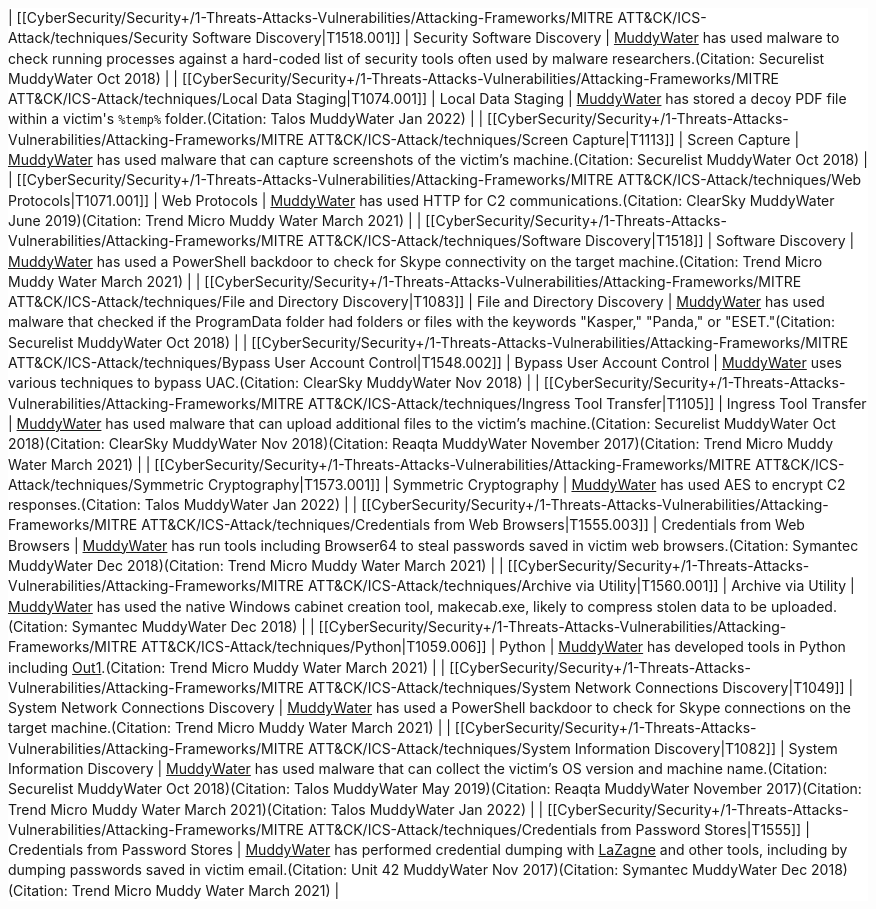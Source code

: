 | [[CyberSecurity/Security+/1-Threats-Attacks-Vulnerabilities/Attacking-Frameworks/MITRE ATT&CK/ICS-Attack/techniques/Security Software Discovery\|T1518.001]] | Security Software Discovery | [MuddyWater](https://attack.mitre.org/groups/G0069) has used malware to check running processes against a hard-coded list of security tools often used by malware researchers.(Citation: Securelist MuddyWater Oct 2018) |
| [[CyberSecurity/Security+/1-Threats-Attacks-Vulnerabilities/Attacking-Frameworks/MITRE ATT&CK/ICS-Attack/techniques/Local Data Staging\|T1074.001]] | Local Data Staging | [MuddyWater](https://attack.mitre.org/groups/G0069) has stored a decoy PDF file within a victim's `%temp%` folder.(Citation: Talos MuddyWater Jan 2022) |
| [[CyberSecurity/Security+/1-Threats-Attacks-Vulnerabilities/Attacking-Frameworks/MITRE ATT&CK/ICS-Attack/techniques/Screen Capture\|T1113]] | Screen Capture | [MuddyWater](https://attack.mitre.org/groups/G0069) has used malware that can capture screenshots of the victim’s machine.(Citation: Securelist MuddyWater Oct 2018) |
| [[CyberSecurity/Security+/1-Threats-Attacks-Vulnerabilities/Attacking-Frameworks/MITRE ATT&CK/ICS-Attack/techniques/Web Protocols\|T1071.001]] | Web Protocols | [MuddyWater](https://attack.mitre.org/groups/G0069) has used HTTP for C2 communications.(Citation: ClearSky MuddyWater June 2019)(Citation: Trend Micro Muddy Water March 2021) |
| [[CyberSecurity/Security+/1-Threats-Attacks-Vulnerabilities/Attacking-Frameworks/MITRE ATT&CK/ICS-Attack/techniques/Software Discovery\|T1518]] | Software Discovery | [MuddyWater](https://attack.mitre.org/groups/G0069) has used a PowerShell backdoor to check for Skype connectivity on the target machine.(Citation: Trend Micro Muddy Water March 2021) |
| [[CyberSecurity/Security+/1-Threats-Attacks-Vulnerabilities/Attacking-Frameworks/MITRE ATT&CK/ICS-Attack/techniques/File and Directory Discovery\|T1083]] | File and Directory Discovery | [MuddyWater](https://attack.mitre.org/groups/G0069) has used malware that checked if the ProgramData folder had folders or files with the keywords "Kasper," "Panda," or "ESET."(Citation: Securelist MuddyWater Oct 2018) |
| [[CyberSecurity/Security+/1-Threats-Attacks-Vulnerabilities/Attacking-Frameworks/MITRE ATT&CK/ICS-Attack/techniques/Bypass User Account Control\|T1548.002]] | Bypass User Account Control | [MuddyWater](https://attack.mitre.org/groups/G0069) uses various techniques to bypass UAC.(Citation: ClearSky MuddyWater Nov 2018) |
| [[CyberSecurity/Security+/1-Threats-Attacks-Vulnerabilities/Attacking-Frameworks/MITRE ATT&CK/ICS-Attack/techniques/Ingress Tool Transfer\|T1105]] | Ingress Tool Transfer | [MuddyWater](https://attack.mitre.org/groups/G0069) has used malware that can upload additional files to the victim’s machine.(Citation: Securelist MuddyWater Oct 2018)(Citation: ClearSky MuddyWater Nov 2018)(Citation: Reaqta MuddyWater November 2017)(Citation: Trend Micro Muddy Water March 2021) |
| [[CyberSecurity/Security+/1-Threats-Attacks-Vulnerabilities/Attacking-Frameworks/MITRE ATT&CK/ICS-Attack/techniques/Symmetric Cryptography\|T1573.001]] | Symmetric Cryptography | [MuddyWater](https://attack.mitre.org/groups/G0069) has used AES to encrypt C2 responses.(Citation: Talos MuddyWater Jan 2022) |
| [[CyberSecurity/Security+/1-Threats-Attacks-Vulnerabilities/Attacking-Frameworks/MITRE ATT&CK/ICS-Attack/techniques/Credentials from Web Browsers\|T1555.003]] | Credentials from Web Browsers | [MuddyWater](https://attack.mitre.org/groups/G0069) has run tools including Browser64 to steal passwords saved in victim web browsers.(Citation: Symantec MuddyWater Dec 2018)(Citation: Trend Micro Muddy Water March 2021) |
| [[CyberSecurity/Security+/1-Threats-Attacks-Vulnerabilities/Attacking-Frameworks/MITRE ATT&CK/ICS-Attack/techniques/Archive via Utility\|T1560.001]] | Archive via Utility | [MuddyWater](https://attack.mitre.org/groups/G0069) has used the native Windows cabinet creation tool, makecab.exe, likely to compress stolen data to be uploaded.(Citation: Symantec MuddyWater Dec 2018) |
| [[CyberSecurity/Security+/1-Threats-Attacks-Vulnerabilities/Attacking-Frameworks/MITRE ATT&CK/ICS-Attack/techniques/Python\|T1059.006]] | Python | [MuddyWater](https://attack.mitre.org/groups/G0069) has developed tools in Python including [Out1](https://attack.mitre.org/software/S0594).(Citation: Trend Micro Muddy Water March 2021) |
| [[CyberSecurity/Security+/1-Threats-Attacks-Vulnerabilities/Attacking-Frameworks/MITRE ATT&CK/ICS-Attack/techniques/System Network Connections Discovery\|T1049]] | System Network Connections Discovery | [MuddyWater](https://attack.mitre.org/groups/G0069) has used a PowerShell backdoor to check for Skype connections on the target machine.(Citation: Trend Micro Muddy Water March 2021) |
| [[CyberSecurity/Security+/1-Threats-Attacks-Vulnerabilities/Attacking-Frameworks/MITRE ATT&CK/ICS-Attack/techniques/System Information Discovery\|T1082]] | System Information Discovery | [MuddyWater](https://attack.mitre.org/groups/G0069) has used malware that can collect the victim’s OS version and machine name.(Citation: Securelist MuddyWater Oct 2018)(Citation: Talos MuddyWater May 2019)(Citation: Reaqta MuddyWater November 2017)(Citation: Trend Micro Muddy Water March 2021)(Citation: Talos MuddyWater Jan 2022) |
| [[CyberSecurity/Security+/1-Threats-Attacks-Vulnerabilities/Attacking-Frameworks/MITRE ATT&CK/ICS-Attack/techniques/Credentials from Password Stores\|T1555]] | Credentials from Password Stores | [MuddyWater](https://attack.mitre.org/groups/G0069) has performed credential dumping with [LaZagne](https://attack.mitre.org/software/S0349) and other tools, including by dumping passwords saved in victim email.(Citation: Unit 42 MuddyWater Nov 2017)(Citation: Symantec MuddyWater Dec 2018)(Citation: Trend Micro Muddy Water March 2021) |